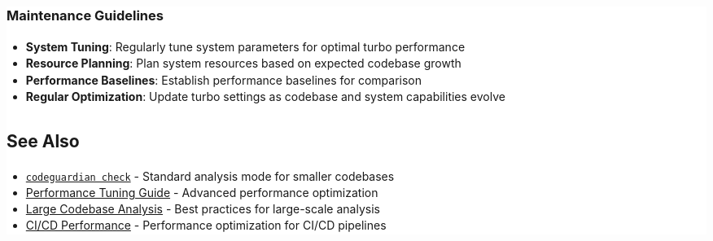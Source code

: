 ### Maintenance Guidelines
- **System Tuning**: Regularly tune system parameters for optimal turbo performance
- **Resource Planning**: Plan system resources based on expected codebase growth
- **Performance Baselines**: Establish performance baselines for comparison
- **Regular Optimization**: Update turbo settings as codebase and system capabilities evolve

## See Also
- [`codeguardian check`](check.md) - Standard analysis mode for smaller codebases
- [Performance Tuning Guide](../user-guide/performance-tuning.md) - Advanced performance optimization
- [Large Codebase Analysis](../user-guide/large-codebase-analysis.md) - Best practices for large-scale analysis
- [CI/CD Performance](../user-guide/ci-cd-performance.md) - Performance optimization for CI/CD pipelines
